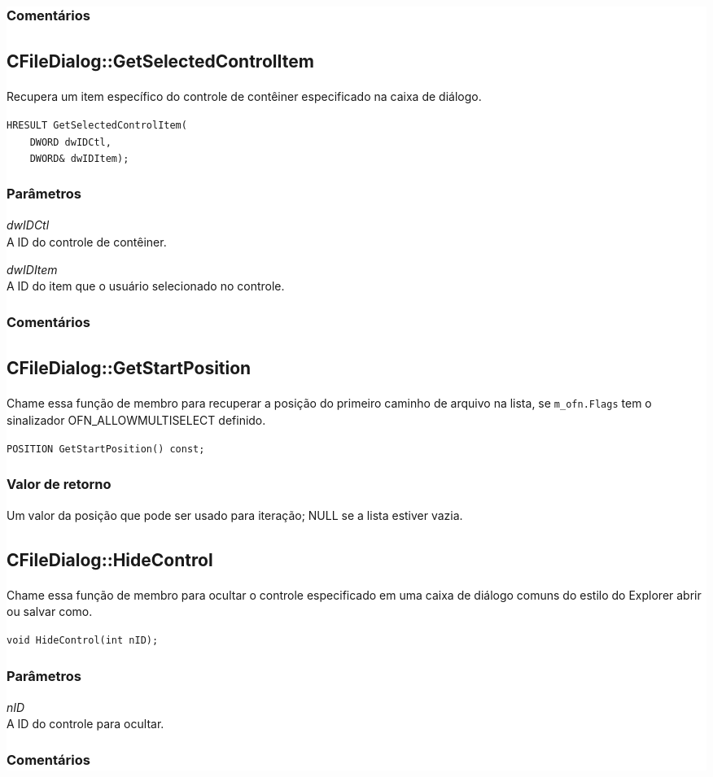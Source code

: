 ### <a name="remarks"></a>Comentários

##  <a name="getselectedcontrolitem"></a>  CFileDialog::GetSelectedControlItem

Recupera um item específico do controle de contêiner especificado na caixa de diálogo.

```
HRESULT GetSelectedControlItem(
    DWORD dwIDCtl,
    DWORD& dwIDItem);
```

### <a name="parameters"></a>Parâmetros

*dwIDCtl*<br/>
A ID do controle de contêiner.

*dwIDItem*<br/>
A ID do item que o usuário selecionado no controle.

### <a name="remarks"></a>Comentários

##  <a name="getstartposition"></a>  CFileDialog::GetStartPosition

Chame essa função de membro para recuperar a posição do primeiro caminho de arquivo na lista, se `m_ofn.Flags` tem o sinalizador OFN_ALLOWMULTISELECT definido.

```
POSITION GetStartPosition() const;
```

### <a name="return-value"></a>Valor de retorno

Um valor da posição que pode ser usado para iteração; NULL se a lista estiver vazia.

##  <a name="hidecontrol"></a>  CFileDialog::HideControl

Chame essa função de membro para ocultar o controle especificado em uma caixa de diálogo comuns do estilo do Explorer abrir ou salvar como.

```
void HideControl(int nID);
```

### <a name="parameters"></a>Parâmetros

*nID*<br/>
A ID do controle para ocultar.

### <a name="remarks"></a>Comentários
